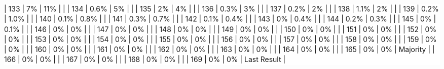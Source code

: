 | 133 | 7% | 11% |  |
| 134 | 0.6% | 5% |  |
| 135 | 2% | 4% |  |
| 136 | 0.3% | 3% |  |
| 137 | 0.2% | 2% |  |
| 138 | 1.1% | 2% |  |
| 139 | 0.2% | 1.0% |  |
| 140 | 0.1% | 0.8% |  |
| 141 | 0.3% | 0.7% |  |
| 142 | 0.1% | 0.4% |  |
| 143 | 0% | 0.4% |  |
| 144 | 0.2% | 0.3% |  |
| 145 | 0% | 0.1% |  |
| 146 | 0% | 0% |  |
| 147 | 0% | 0% |  |
| 148 | 0% | 0% |  |
| 149 | 0% | 0% |  |
| 150 | 0% | 0% |  |
| 151 | 0% | 0% |  |
| 152 | 0% | 0% |  |
| 153 | 0% | 0% |  |
| 154 | 0% | 0% |  |
| 155 | 0% | 0% |  |
| 156 | 0% | 0% |  |
| 157 | 0% | 0% |  |
| 158 | 0% | 0% |  |
| 159 | 0% | 0% |  |
| 160 | 0% | 0% |  |
| 161 | 0% | 0% |  |
| 162 | 0% | 0% |  |
| 163 | 0% | 0% |  |
| 164 | 0% | 0% |  |
| 165 | 0% | 0% | Majority |
| 166 | 0% | 0% |  |
| 167 | 0% | 0% |  |
| 168 | 0% | 0% |  |
| 169 | 0% | 0% | Last Result |
